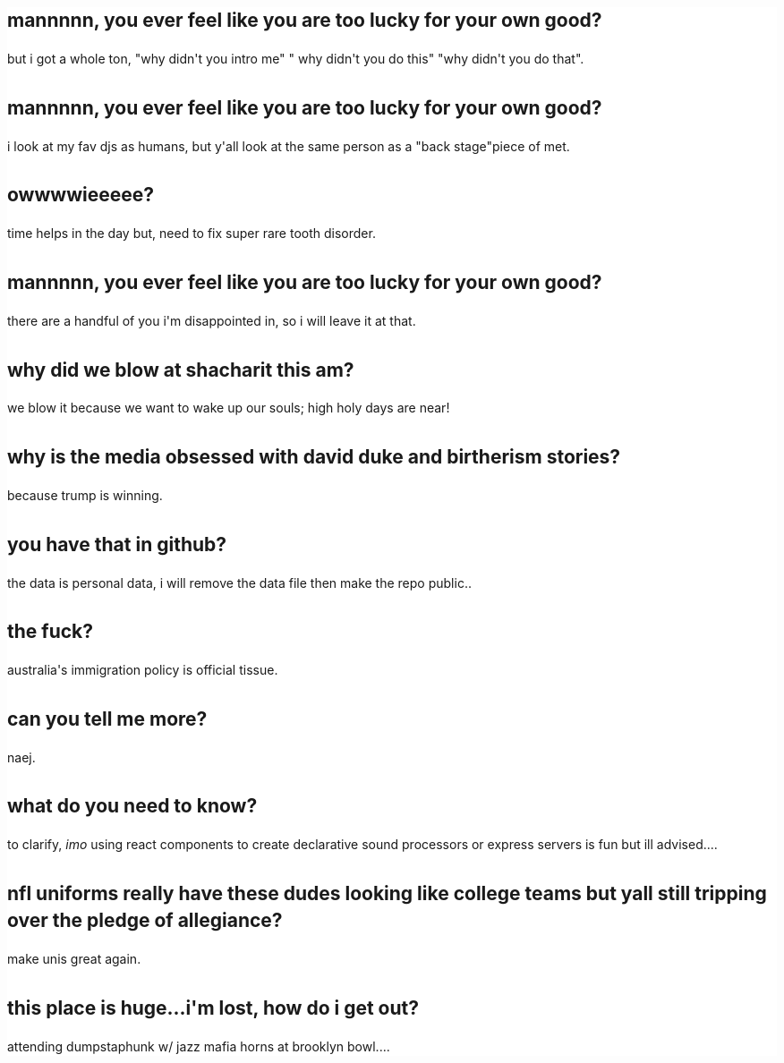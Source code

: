 ## mannnnn, you ever feel like you are too lucky for your own good?
but i got a whole ton, "why didn't you intro me" " why didn't you do this" "why didn't you do that".

## mannnnn, you ever feel like you are too lucky for your own good?
i look at my fav djs as humans, but y'all look at the same person as a "back stage"piece of met.

## owwwwieeeee?
time helps in the day but, need to fix super rare tooth disorder.

## mannnnn, you ever feel like you are too lucky for your own good?
there are a handful of you i'm disappointed in, so i will leave it at that.

## why did we blow at shacharit this am?
we blow it because we want to wake up our souls; high holy days are near!

## why is the media obsessed with david duke and birtherism stories?
because trump is winning.

## you have that in github?
the data is personal data, i will remove the data file then make the repo public..

## the fuck?
australia's immigration policy is official tissue.

## can you tell me more?
naej.

## what do you need to know?
to clarify, *imo* using react components to create declarative sound processors or express servers is fun but ill advised....

## nfl uniforms really have these dudes looking like college teams but yall still tripping over the pledge of allegiance?
make unis great again.

## this place is huge...i'm lost, how do i get out?
attending dumpstaphunk w/ jazz mafia horns at brooklyn bowl....
